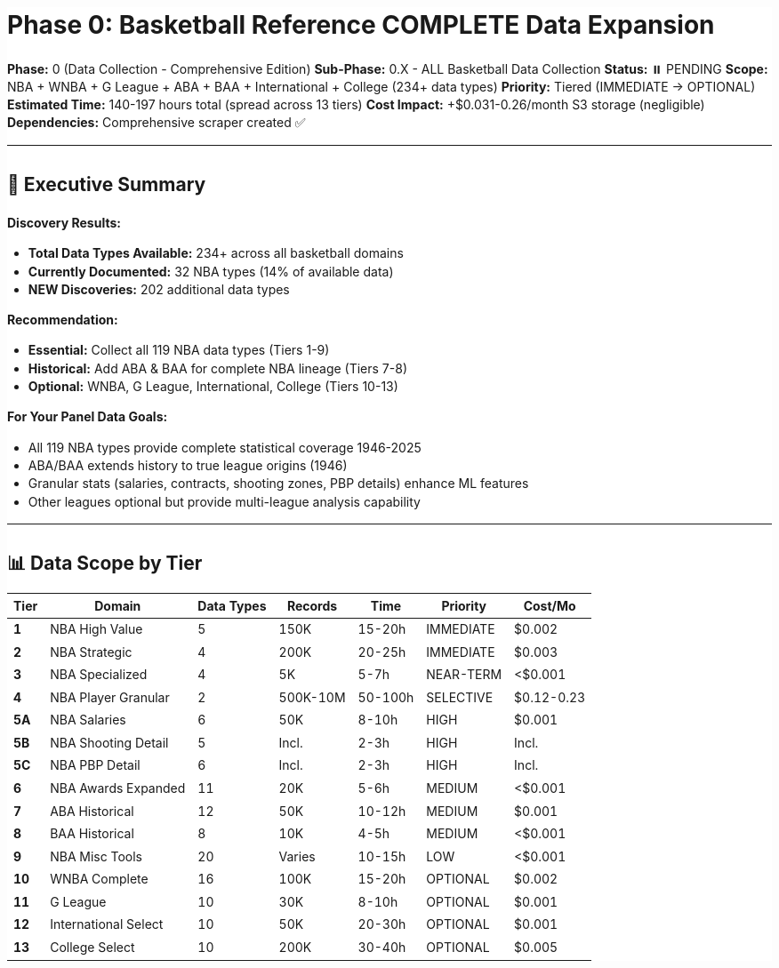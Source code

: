# Phase 0: Basketball Reference COMPLETE Data Expansion

**Phase:** 0 (Data Collection - Comprehensive Edition)
**Sub-Phase:** 0.X - ALL Basketball Data Collection
**Status:** ⏸️ PENDING
**Scope:** NBA + WNBA + G League + ABA + BAA + International + College (234+ data types)
**Priority:** Tiered (IMMEDIATE → OPTIONAL)
**Estimated Time:** 140-197 hours total (spread across 13 tiers)
**Cost Impact:** +$0.031-0.26/month S3 storage (negligible)
**Dependencies:** Comprehensive scraper created ✅

---

## 🎯 Executive Summary

**Discovery Results:**
- **Total Data Types Available:** 234+ across all basketball domains
- **Currently Documented:** 32 NBA types (14% of available data)
- **NEW Discoveries:** 202 additional data types

**Recommendation:**
- **Essential:** Collect all 119 NBA data types (Tiers 1-9)
- **Historical:** Add ABA & BAA for complete NBA lineage (Tiers 7-8)
- **Optional:** WNBA, G League, International, College (Tiers 10-13)

**For Your Panel Data Goals:**
- All 119 NBA types provide complete statistical coverage 1946-2025
- ABA/BAA extends history to true league origins (1946)
- Granular stats (salaries, contracts, shooting zones, PBP details) enhance ML features
- Other leagues optional but provide multi-league analysis capability

---

## 📊 Data Scope by Tier

| Tier | Domain | Data Types | Records | Time | Priority | Cost/Mo |
|------|--------|-----------|---------|------|----------|---------|
| **1** | NBA High Value | 5 | 150K | 15-20h | IMMEDIATE | $0.002 |
| **2** | NBA Strategic | 4 | 200K | 20-25h | IMMEDIATE | $0.003 |
| **3** | NBA Specialized | 4 | 5K | 5-7h | NEAR-TERM | <$0.001 |
| **4** | NBA Player Granular | 2 | 500K-10M | 50-100h | SELECTIVE | $0.12-0.23 |
| **5A** | NBA Salaries | 6 | 50K | 8-10h | HIGH | $0.001 |
| **5B** | NBA Shooting Detail | 5 | Incl. | 2-3h | HIGH | Incl. |
| **5C** | NBA PBP Detail | 6 | Incl. | 2-3h | HIGH | Incl. |
| **6** | NBA Awards Expanded | 11 | 20K | 5-6h | MEDIUM | <$0.001 |
| **7** | ABA Historical | 12 | 50K | 10-12h | MEDIUM | $0.001 |
| **8** | BAA Historical | 8 | 10K | 4-5h | MEDIUM | <$0.001 |
| **9** | NBA Misc Tools | 20 | Varies | 10-15h | LOW | <$0.001 |
| **10** | WNBA Complete | 16 | 100K | 15-20h | OPTIONAL | $0.002 |
| **11** | G League | 10 | 30K | 8-10h | OPTIONAL | $0.001 |
| **12** | International Select | 10 | 50K | 20-30h | OPTIONAL | $0.001 |
| **13** | College Select | 10 | 200K | 30-40h | OPTIONAL | $0.005 |
